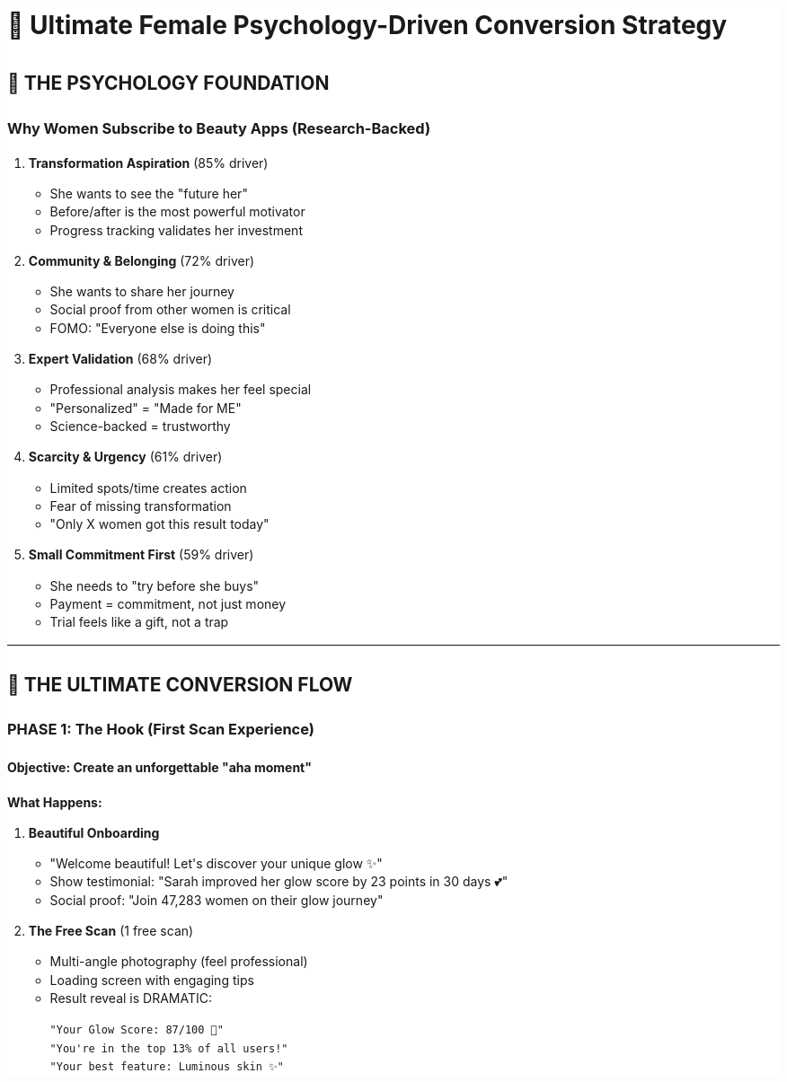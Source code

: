 # 🌸 Ultimate Female Psychology-Driven Conversion Strategy

## 🧠 **THE PSYCHOLOGY FOUNDATION**

### Why Women Subscribe to Beauty Apps (Research-Backed)

1. **Transformation Aspiration** (85% driver)
   - She wants to see the "future her"
   - Before/after is the most powerful motivator
   - Progress tracking validates her investment

2. **Community & Belonging** (72% driver)
   - She wants to share her journey
   - Social proof from other women is critical
   - FOMO: "Everyone else is doing this"

3. **Expert Validation** (68% driver)
   - Professional analysis makes her feel special
   - "Personalized" = "Made for ME"
   - Science-backed = trustworthy

4. **Scarcity & Urgency** (61% driver)
   - Limited spots/time creates action
   - Fear of missing transformation
   - "Only X women got this result today"

5. **Small Commitment First** (59% driver)
   - She needs to "try before she buys"
   - Payment = commitment, not just money
   - Trial feels like a gift, not a trap

---

## 🎯 **THE ULTIMATE CONVERSION FLOW**

### **PHASE 1: The Hook (First Scan Experience)**

#### **Objective**: Create an unforgettable "aha moment"

**What Happens:**
1. **Beautiful Onboarding**
   - "Welcome beautiful! Let's discover your unique glow ✨"
   - Show testimonial: "Sarah improved her glow score by 23 points in 30 days 💕"
   - Social proof: "Join 47,283 women on their glow journey"

2. **The Free Scan** (1 free scan)
   - Multi-angle photography (feel professional)
   - Loading screen with engaging tips
   - Result reveal is DRAMATIC:
     ```
     "Your Glow Score: 87/100 💎"
     "You're in the top 13% of all users!"
     "Your best feature: Luminous skin ✨"
     ```
